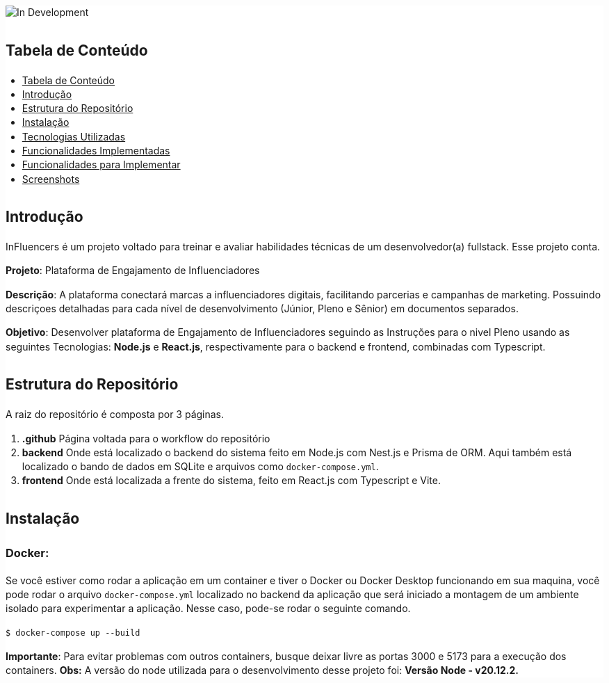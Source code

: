   <img src="http://img.shields.io/static/v1?label=STATUS&message=DEVELOPMENT&color=GREEN&style=for-the-badge" alt="In Development" />
<p/>

## Tabela de Conteúdo
  
* [Tabela de Conteúdo](#tabela-de-conteúdo)
* [Introdução](#introdução)
* [Estrutura do Repositório](#estrutura-do-repositório)
* [Instalação](#instalação)
* [Tecnologias Utilizadas](#tecnologias-utilizadas)
* [Funcionalidades Implementadas](#funcionalidades-implementadas)
* [Funcionalidades para Implementar](#funcionalidades-para-implementar)
* [Screenshots](#screenshots)

## Introdução

InFluencers é um projeto voltado para treinar e  avaliar habilidades técnicas de um desenvolvedor(a) fullstack. Esse projeto conta.

**Projeto**: Plataforma de Engajamento de Influenciadores

**Descrição**: A plataforma conectará marcas a influenciadores digitais, facilitando parcerias e campanhas de marketing. Possuindo descriçoes detalhadas para cada nível de desenvolvimento (Júnior, Pleno e Sênior) em documentos separados.

**Objetivo**: Desenvolver plataforma de Engajamento de Influenciadores seguindo as Instruções para o nivel Pleno usando as seguintes Tecnologias: **Node.js** e **React.js**, respectivamente para o backend e frontend, combinadas com Typescript.


## Estrutura do Repositório

A raiz do repositório é composta por 3 páginas.
1. **.github** Página voltada para o workflow do repositório
2. **backend** Onde está localizado o backend do sistema feito em Node.js com Nest.js e Prisma de ORM. Aqui também está localizado o bando de dados em SQLite e arquivos como ```docker-compose.yml```.
3. **frontend** Onde está localizada a frente do sistema, feito em React.js com Typescript e Vite.

## Instalação
### Docker:
Se você estiver como rodar a aplicação em um container e tiver o Docker ou Docker Desktop funcionando em sua maquina, você pode rodar o arquivo ```docker-compose.yml``` localizado no backend da aplicação que será iniciado
a montagem de um ambiente isolado para experimentar a aplicação. Nesse caso, pode-se rodar o seguinte comando.

```
$ docker-compose up --build
```
**Importante**: Para evitar problemas com outros containers, busque deixar livre as portas 3000 e 5173 para a execução dos containers.
**Obs:** A versão do node utilizada para o desenvolvimento desse projeto foi: **Versão Node - v20.12.2.**
